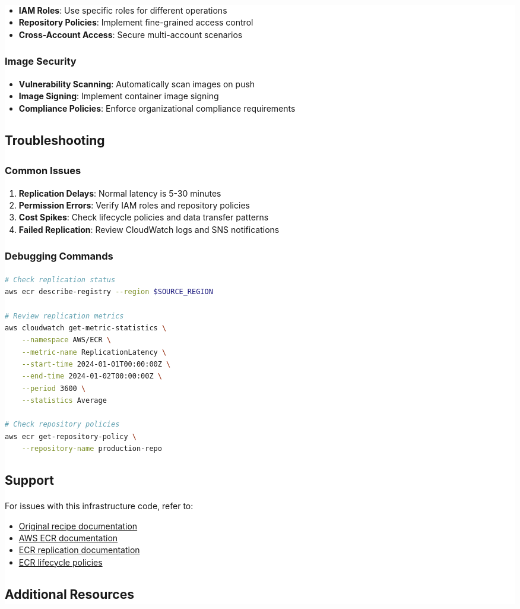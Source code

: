 - **IAM Roles**: Use specific roles for different operations
- **Repository Policies**: Implement fine-grained access control
- **Cross-Account Access**: Secure multi-account scenarios

### Image Security

- **Vulnerability Scanning**: Automatically scan images on push
- **Image Signing**: Implement container image signing
- **Compliance Policies**: Enforce organizational compliance requirements

## Troubleshooting

### Common Issues

1. **Replication Delays**: Normal latency is 5-30 minutes
2. **Permission Errors**: Verify IAM roles and repository policies
3. **Cost Spikes**: Check lifecycle policies and data transfer patterns
4. **Failed Replication**: Review CloudWatch logs and SNS notifications

### Debugging Commands

```bash
# Check replication status
aws ecr describe-registry --region $SOURCE_REGION

# Review replication metrics
aws cloudwatch get-metric-statistics \
    --namespace AWS/ECR \
    --metric-name ReplicationLatency \
    --start-time 2024-01-01T00:00:00Z \
    --end-time 2024-01-02T00:00:00Z \
    --period 3600 \
    --statistics Average

# Check repository policies
aws ecr get-repository-policy \
    --repository-name production-repo
```

## Support

For issues with this infrastructure code, refer to:
- [Original recipe documentation](../container-registry-replication-strategies-ecr.md)
- [AWS ECR documentation](https://docs.aws.amazon.com/ecr/)
- [ECR replication documentation](https://docs.aws.amazon.com/AmazonECR/latest/userguide/replication.html)
- [ECR lifecycle policies](https://docs.aws.amazon.com/AmazonECR/latest/userguide/LifecyclePolicies.html)

## Additional Resources
